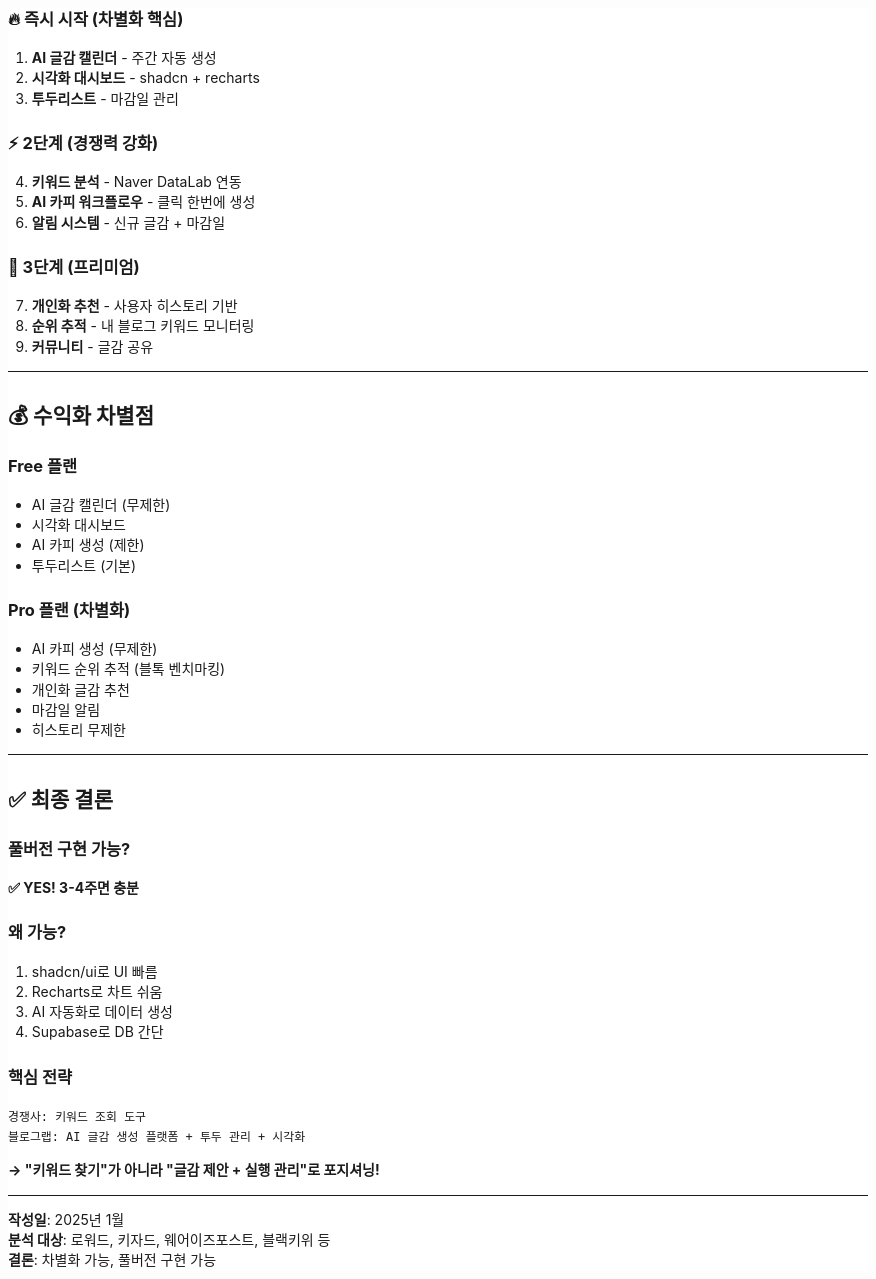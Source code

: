 ### 🔥 즉시 시작 (차별화 핵심)
1. **AI 글감 캘린더** - 주간 자동 생성
2. **시각화 대시보드** - shadcn + recharts
3. **투두리스트** - 마감일 관리

### ⚡ 2단계 (경쟁력 강화)
4. **키워드 분석** - Naver DataLab 연동
5. **AI 카피 워크플로우** - 클릭 한번에 생성
6. **알림 시스템** - 신규 글감 + 마감일

### 🚀 3단계 (프리미엄)
7. **개인화 추천** - 사용자 히스토리 기반
8. **순위 추적** - 내 블로그 키워드 모니터링
9. **커뮤니티** - 글감 공유

---

## 💰 수익화 차별점

### Free 플랜
- AI 글감 캘린더 (무제한)
- 시각화 대시보드
- AI 카피 생성 (제한)
- 투두리스트 (기본)

### Pro 플랜 (차별화)
- AI 카피 생성 (무제한)
- 키워드 순위 추적 (블톡 벤치마킹)
- 개인화 글감 추천
- 마감일 알림
- 히스토리 무제한

---

## ✅ 최종 결론

### 풀버전 구현 가능? 
**✅ YES! 3-4주면 충분**

### 왜 가능?
1. shadcn/ui로 UI 빠름
2. Recharts로 차트 쉬움
3. AI 자동화로 데이터 생성
4. Supabase로 DB 간단

### 핵심 전략
```
경쟁사: 키워드 조회 도구
블로그랩: AI 글감 생성 플랫폼 + 투두 관리 + 시각화
```

**→ "키워드 찾기"가 아니라 "글감 제안 + 실행 관리"로 포지셔닝!**

---

**작성일**: 2025년 1월  
**분석 대상**: 로워드, 키자드, 웨어이즈포스트, 블랙키위 등  
**결론**: 차별화 가능, 풀버전 구현 가능
